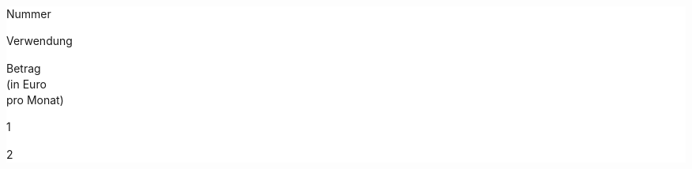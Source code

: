 <thead valign="bottom">

<tr>

<th style="border-right: 0.5pt solid ; border-bottom: 0.5pt solid ;  font-weight:normal;" rowspan="2" align="center" valign="middle" charoff="50">

Nummer

</div>

</div>

</div>

</div>

</th>

<th style="border-right: 0.5pt solid ; border-bottom: 0.5pt solid ;  font-weight:normal;" align="center" valign="middle" charoff="50">

Verwendung

</th>

<th style="border-bottom: 0.5pt solid ;  font-weight:normal;" align="center" valign="middle" charoff="50">

Betrag  
(in Euro  
pro Monat)

</th>

</tr>

<tr>

<th style="border-right: 0.5pt solid ; border-bottom: 0.5pt solid ;  font-weight:normal;" align="center" valign="bottom" charoff="50">

1

</th>

<th style="border-bottom: 0.5pt solid ;  font-weight:normal;" align="center" valign="bottom" charoff="50">

2

</th>

</tr>

</thead>

<tbody valign="top">

<tr style="border-bottom: 0.5pt solid ; ">

<td style="border-right: 0.5pt solid ; border-bottom: 0.5pt solid ; " align="center" valign="top" charoff="50">
